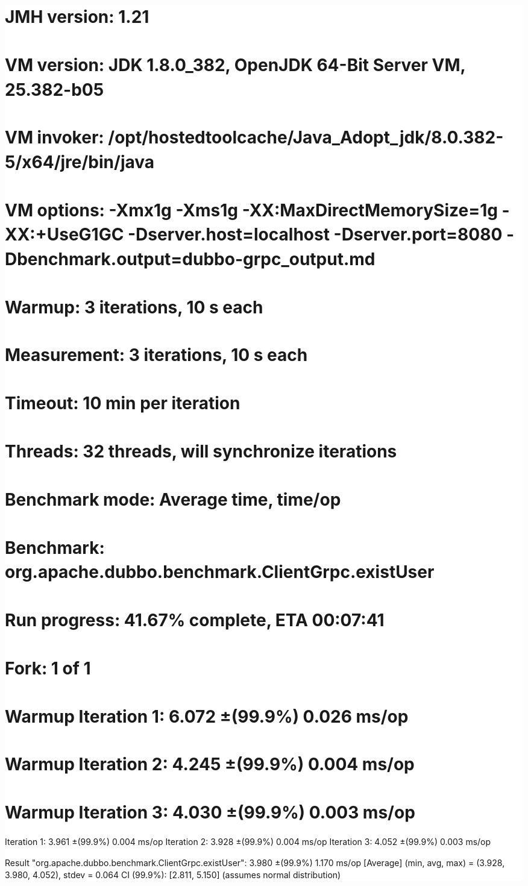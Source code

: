 
# JMH version: 1.21
# VM version: JDK 1.8.0_382, OpenJDK 64-Bit Server VM, 25.382-b05
# VM invoker: /opt/hostedtoolcache/Java_Adopt_jdk/8.0.382-5/x64/jre/bin/java
# VM options: -Xmx1g -Xms1g -XX:MaxDirectMemorySize=1g -XX:+UseG1GC -Dserver.host=localhost -Dserver.port=8080 -Dbenchmark.output=dubbo-grpc_output.md
# Warmup: 3 iterations, 10 s each
# Measurement: 3 iterations, 10 s each
# Timeout: 10 min per iteration
# Threads: 32 threads, will synchronize iterations
# Benchmark mode: Average time, time/op
# Benchmark: org.apache.dubbo.benchmark.ClientGrpc.existUser

# Run progress: 41.67% complete, ETA 00:07:41
# Fork: 1 of 1
# Warmup Iteration   1: 6.072 ±(99.9%) 0.026 ms/op
# Warmup Iteration   2: 4.245 ±(99.9%) 0.004 ms/op
# Warmup Iteration   3: 4.030 ±(99.9%) 0.003 ms/op
Iteration   1: 3.961 ±(99.9%) 0.004 ms/op
Iteration   2: 3.928 ±(99.9%) 0.004 ms/op
Iteration   3: 4.052 ±(99.9%) 0.003 ms/op


Result "org.apache.dubbo.benchmark.ClientGrpc.existUser":
  3.980 ±(99.9%) 1.170 ms/op [Average]
  (min, avg, max) = (3.928, 3.980, 4.052), stdev = 0.064
  CI (99.9%): [2.811, 5.150] (assumes normal distribution)
